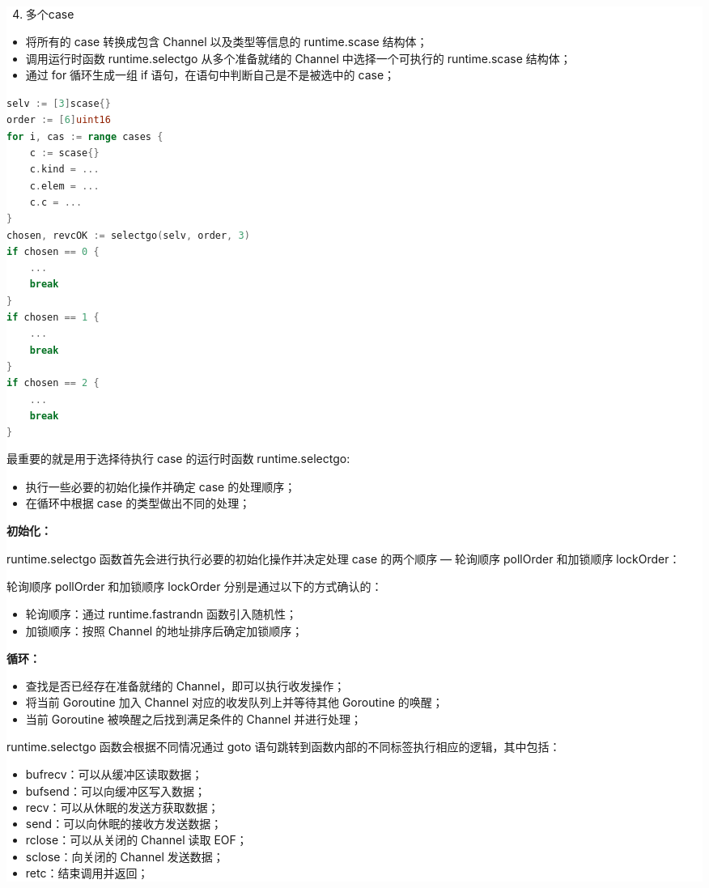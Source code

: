 4. 多个case

- 将所有的 case 转换成包含 Channel 以及类型等信息的 runtime.scase 结构体；
- 调用运行时函数 runtime.selectgo 从多个准备就绪的 Channel 中选择一个可执行的 runtime.scase 结构体；
- 通过 for 循环生成一组 if 语句，在语句中判断自己是不是被选中的 case；

```go
selv := [3]scase{}
order := [6]uint16
for i, cas := range cases {
    c := scase{}
    c.kind = ...
    c.elem = ...
    c.c = ...
}
chosen, revcOK := selectgo(selv, order, 3)
if chosen == 0 {
    ...
    break
}
if chosen == 1 {
    ...
    break
}
if chosen == 2 {
    ...
    break
}
```

最重要的就是用于选择待执行 case 的运行时函数 runtime.selectgo:
- 执行一些必要的初始化操作并确定 case 的处理顺序；
- 在循环中根据 case 的类型做出不同的处理；


**初始化：**

runtime.selectgo 函数首先会进行执行必要的初始化操作并决定处理 case 的两个顺序 — 轮询顺序 pollOrder 和加锁顺序 lockOrder：

轮询顺序 pollOrder 和加锁顺序 lockOrder 分别是通过以下的方式确认的：

- 轮询顺序：通过 runtime.fastrandn 函数引入随机性；
- 加锁顺序：按照 Channel 的地址排序后确定加锁顺序；

**循环：**

- 查找是否已经存在准备就绪的 Channel，即可以执行收发操作；
- 将当前 Goroutine 加入 Channel 对应的收发队列上并等待其他 Goroutine 的唤醒；
- 当前 Goroutine 被唤醒之后找到满足条件的 Channel 并进行处理；

runtime.selectgo 函数会根据不同情况通过 goto 语句跳转到函数内部的不同标签执行相应的逻辑，其中包括：

- bufrecv：可以从缓冲区读取数据；
- bufsend：可以向缓冲区写入数据；
- recv：可以从休眠的发送方获取数据；
- send：可以向休眠的接收方发送数据；
- rclose：可以从关闭的 Channel 读取 EOF；
- sclose：向关闭的 Channel 发送数据；
- retc：结束调用并返回；
